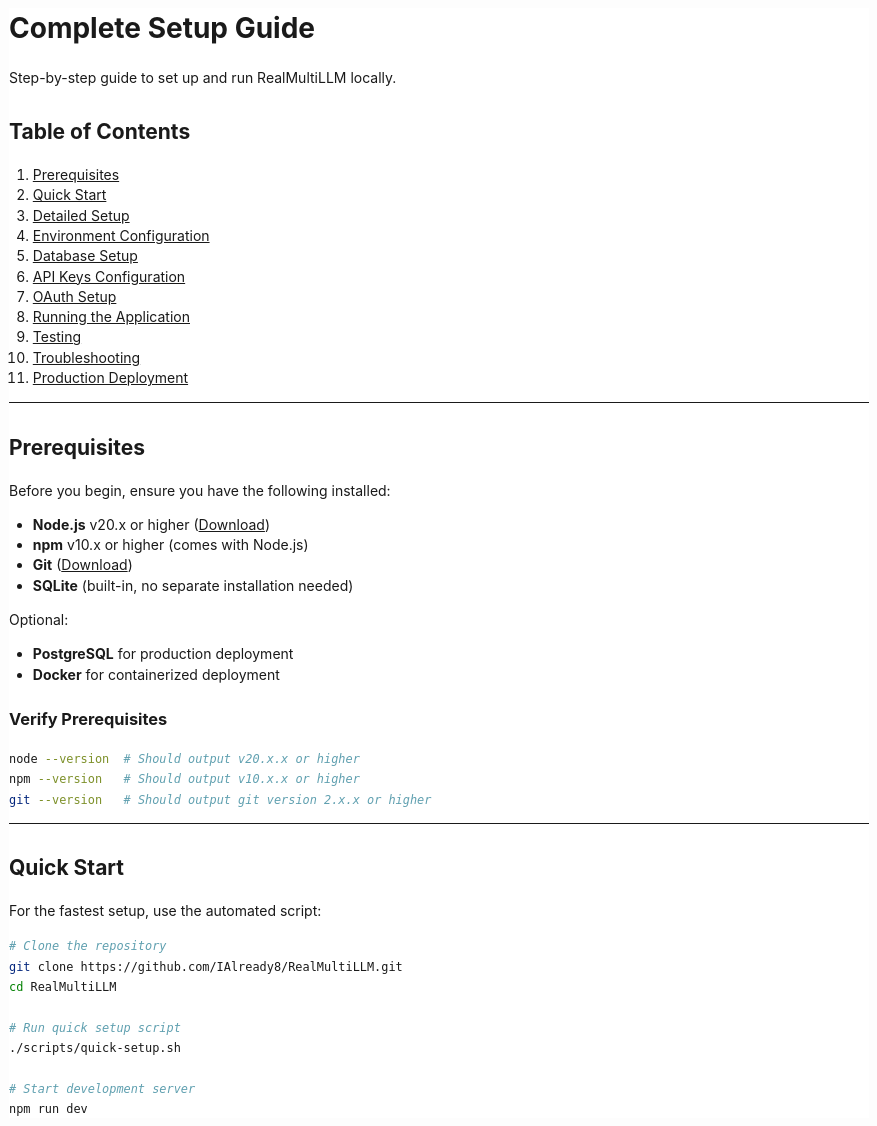 # Complete Setup Guide

Step-by-step guide to set up and run RealMultiLLM locally.

## Table of Contents

1. [Prerequisites](#prerequisites)
2. [Quick Start](#quick-start)
3. [Detailed Setup](#detailed-setup)
4. [Environment Configuration](#environment-configuration)
5. [Database Setup](#database-setup)
6. [API Keys Configuration](#api-keys-configuration)
7. [OAuth Setup](#oauth-setup)
8. [Running the Application](#running-the-application)
9. [Testing](#testing)
10. [Troubleshooting](#troubleshooting)
11. [Production Deployment](#production-deployment)

---

## Prerequisites

Before you begin, ensure you have the following installed:

- **Node.js** v20.x or higher ([Download](https://nodejs.org/))
- **npm** v10.x or higher (comes with Node.js)
- **Git** ([Download](https://git-scm.com/))
- **SQLite** (built-in, no separate installation needed)

Optional:
- **PostgreSQL** for production deployment
- **Docker** for containerized deployment

### Verify Prerequisites

```bash
node --version  # Should output v20.x.x or higher
npm --version   # Should output v10.x.x or higher
git --version   # Should output git version 2.x.x or higher
```

---

## Quick Start

For the fastest setup, use the automated script:

```bash
# Clone the repository
git clone https://github.com/IAlready8/RealMultiLLM.git
cd RealMultiLLM

# Run quick setup script
./scripts/quick-setup.sh

# Start development server
npm run dev
```
